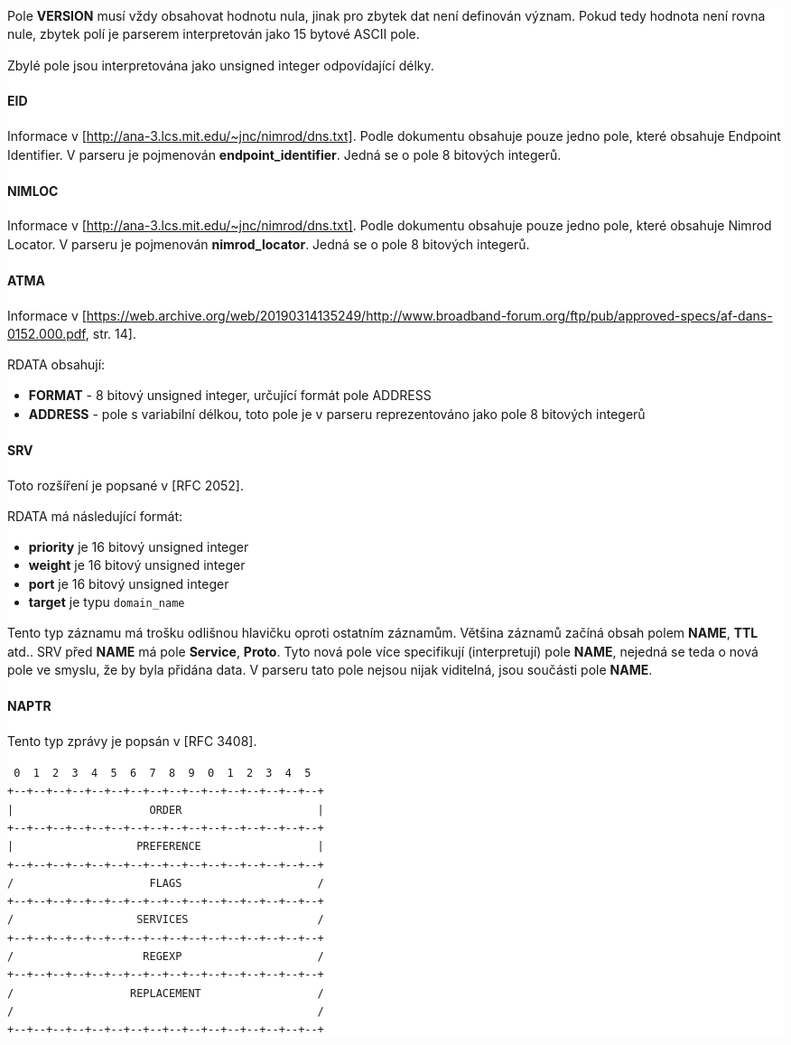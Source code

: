 Pole **VERSION** musí vždy obsahovat hodnotu nula, jinak pro zbytek dat není definován význam. Pokud tedy hodnota není rovna nule,
zbytek polí je parserem interpretován jako 15 bytové ASCII pole.

Zbylé pole jsou interpretována jako unsigned integer odpovídající délky.

#### EID
Informace v [http://ana-3.lcs.mit.edu/~jnc/nimrod/dns.txt].
Podle dokumentu obsahuje pouze jedno pole, které obsahuje Endpoint Identifier. V parseru je pojmenován **endpoint_identifier**. Jedná se o pole 8 bitových integerů.

#### NIMLOC
Informace v [http://ana-3.lcs.mit.edu/~jnc/nimrod/dns.txt].
Podle dokumentu obsahuje pouze jedno pole, které obsahuje Nimrod Locator. V parseru je pojmenován **nimrod_locator**. Jedná se o pole 8 bitových integerů.

#### ATMA
Informace v [https://web.archive.org/web/20190314135249/http://www.broadband-forum.org/ftp/pub/approved-specs/af-dans-0152.000.pdf, str. 14].

RDATA obsahují:
- **FORMAT** - 8 bitový unsigned integer, určující formát pole  ADDRESS
- **ADDRESS** - pole s variabilní délkou, toto pole je v parseru reprezentováno jako pole 8 bitových integerů

#### SRV
Toto rozšíření je popsané v [RFC 2052].

RDATA má následující formát:
- **priority** je 16 bitový unsigned integer
- **weight** je 16 bitový unsigned integer
- **port** je 16 bitový unsigned integer
- **target** je typu ```domain_name```

Tento typ záznamu má trošku odlišnou hlavičku oproti ostatním záznamům. Většina záznamů začíná obsah polem **NAME**, **TTL** atd.. SRV před **NAME** má pole **Service**, **Proto**. Tyto nová pole více specifikují (interpretují) pole **NAME**, nejedná se teda o nová pole ve smyslu, že by byla přidána data. V parseru tato pole nejsou nijak viditelná, jsou součásti pole **NAME**.

#### NAPTR
Tento typ zprávy je popsán v [RFC 3408].

     0  1  2  3  4  5  6  7  8  9  0  1  2  3  4  5
    +--+--+--+--+--+--+--+--+--+--+--+--+--+--+--+--+
    |                     ORDER                     |
    +--+--+--+--+--+--+--+--+--+--+--+--+--+--+--+--+
    |                   PREFERENCE                  |
    +--+--+--+--+--+--+--+--+--+--+--+--+--+--+--+--+
    /                     FLAGS                     /
    +--+--+--+--+--+--+--+--+--+--+--+--+--+--+--+--+
    /                   SERVICES                    /
    +--+--+--+--+--+--+--+--+--+--+--+--+--+--+--+--+
    /                    REGEXP                     /
    +--+--+--+--+--+--+--+--+--+--+--+--+--+--+--+--+
    /                  REPLACEMENT                  /
    /                                               /
    +--+--+--+--+--+--+--+--+--+--+--+--+--+--+--+--+

